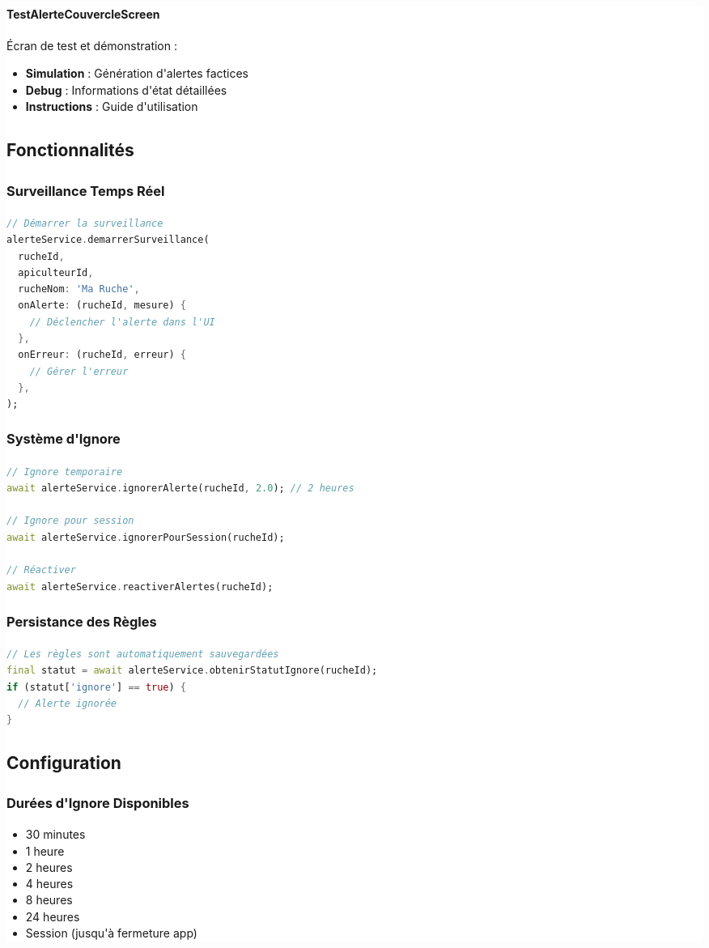 #### TestAlerteCouvercleScreen
Écran de test et démonstration :
- **Simulation** : Génération d'alertes factices
- **Debug** : Informations d'état détaillées
- **Instructions** : Guide d'utilisation

## Fonctionnalités

### Surveillance Temps Réel
```dart
// Démarrer la surveillance
alerteService.demarrerSurveillance(
  rucheId,
  apiculteurId,
  rucheNom: 'Ma Ruche',
  onAlerte: (rucheId, mesure) {
    // Déclencher l'alerte dans l'UI
  },
  onErreur: (rucheId, erreur) {
    // Gérer l'erreur
  },
);
```

### Système d'Ignore
```dart
// Ignore temporaire
await alerteService.ignorerAlerte(rucheId, 2.0); // 2 heures

// Ignore pour session
await alerteService.ignorerPourSession(rucheId);

// Réactiver
await alerteService.reactiverAlertes(rucheId);
```

### Persistance des Règles
```dart
// Les règles sont automatiquement sauvegardées
final statut = await alerteService.obtenirStatutIgnore(rucheId);
if (statut['ignore'] == true) {
  // Alerte ignorée
}
```

## Configuration

### Durées d'Ignore Disponibles
- 30 minutes
- 1 heure  
- 2 heures
- 4 heures
- 8 heures
- 24 heures
- Session (jusqu'à fermeture app)
